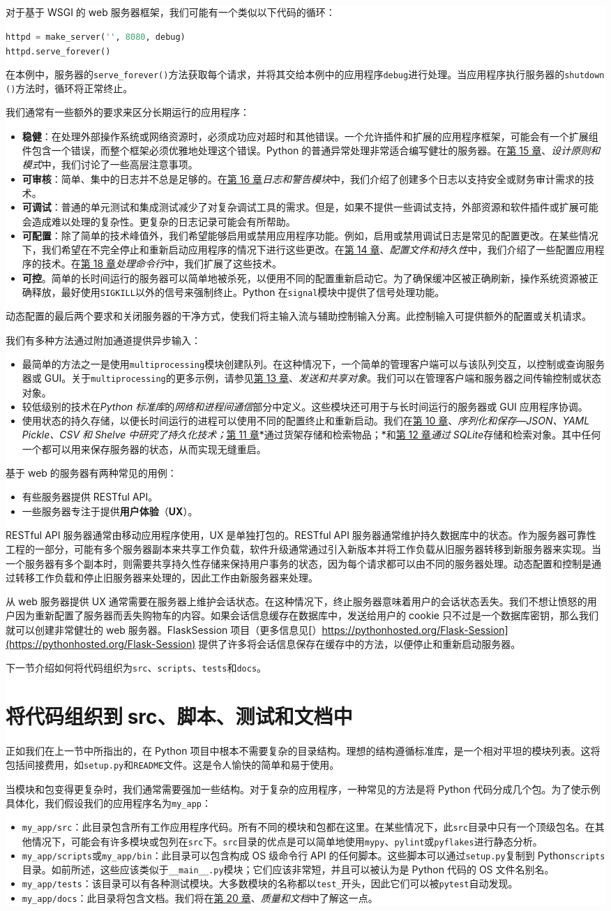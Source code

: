 对于基于 WSGI 的 web 服务器框架，我们可能有一个类似以下代码的循环：

```py
httpd = make_server('', 8080, debug) 
httpd.serve_forever() 
```

在本例中，服务器的`serve_forever()`方法获取每个请求，并将其交给本例中的应用程序`debug`进行处理。当应用程序执行服务器的`shutdown()`方法时，循环将正常终止。

我们通常有一些额外的要求来区分长期运行的应用程序：

*   **稳健**：在处理外部操作系统或网络资源时，必须成功应对超时和其他错误。一个允许插件和扩展的应用程序框架，可能会有一个扩展组件包含一个错误，而整个框架必须优雅地处理这个错误。Python 的普通异常处理非常适合编写健壮的服务器。在[第 15 章](15.html)、*设计原则和模式*中，我们讨论了一些高层注意事项。
*   **可审核**：简单、集中的日志并不总是足够的。在[第 16 章](16.html)*日志和警告模块*中，我们介绍了创建多个日志以支持安全或财务审计需求的技术。
*   **可调试**：普通的单元测试和集成测试减少了对复杂调试工具的需求。但是，如果不提供一些调试支持，外部资源和软件插件或扩展可能会造成难以处理的复杂性。更复杂的日志记录可能会有所帮助。
*   **可配置**：除了简单的技术峰值外，我们希望能够启用或禁用应用程序功能。例如，启用或禁用调试日志是常见的配置更改。在某些情况下，我们希望在不完全停止和重新启动应用程序的情况下进行这些更改。在[第 14 章](14.html)、*配置文件和持久性*中，我们介绍了一些配置应用程序的技术。在[第 18 章](18.html)*处理命令行*中，我们扩展了这些技术。
*   **可控**。简单的长时间运行的服务器可以简单地被杀死，以便用不同的配置重新启动它。为了确保缓冲区被正确刷新，操作系统资源被正确释放，最好使用`SIGKILL`以外的信号来强制终止。Python 在`signal`模块中提供了信号处理功能。

动态配置的最后两个要求和关闭服务器的干净方式，使我们将主输入流与辅助控制输入分离。此控制输入可提供额外的配置或关机请求。

我们有多种方法通过附加通道提供异步输入：

*   最简单的方法之一是使用`multiprocessing`模块创建队列。在这种情况下，一个简单的管理客户端可以与该队列交互，以控制或查询服务器或 GUI。关于`multiprocessing`的更多示例，请参见[第 13 章](13.html)、*发送和共享对象*。我们可以在管理客户端和服务器之间传输控制或状态对象。
*   较低级别的技术在*Python 标准库*的*网络和进程间通信*部分中定义。这些模块还可用于与长时间运行的服务器或 GUI 应用程序协调。
*   使用状态的持久存储，以便长时间运行的进程可以使用不同的配置终止和重新启动。我们在[第 10 章](10.html)、*序列化和保存—JSON、YAML Pickle、CSV 和 Shelve 中研究了持久化技术；*[第 11 章](11.html)*通过货架存储和检索物品；*和[第 12 章](12.html)*通过 SQLite*存储和检索对象。其中任何一个都可以用来保存服务器的状态，从而实现无缝重启。

基于 web 的服务器有两种常见的用例：

*   有些服务器提供 RESTful API。
*   一些服务器专注于提供**用户体验**（**UX**）。

RESTful API 服务器通常由移动应用程序使用，UX 是单独打包的。RESTful API 服务器通常维护持久数据库中的状态。作为服务器可靠性工程的一部分，可能有多个服务器副本来共享工作负载，软件升级通常通过引入新版本并将工作负载从旧服务器转移到新服务器来实现。当一个服务器有多个副本时，则需要共享持久性存储来保持用户事务的状态，因为每个请求都可以由不同的服务器处理。动态配置和控制是通过转移工作负载和停止旧服务器来处理的，因此工作由新服务器来处理。

从 web 服务器提供 UX 通常需要在服务器上维护会话状态。在这种情况下，终止服务器意味着用户的会话状态丢失。我们不想让愤怒的用户因为重新配置了服务器而丢失购物车的内容。如果会话信息缓存在数据库中，发送给用户的 cookie 只不过是一个数据库密钥，那么我们就可以创建非常健壮的 web 服务器。FlaskSession 项目（更多信息见[）https://pythonhosted.org/Flask-Session](https://pythonhosted.org/Flask-Session) 提供了许多将会话信息保存在缓存中的方法，以便停止和重新启动服务器。

下一节介绍如何将代码组织为`src`、`scripts`、`tests`和`docs`。

# 将代码组织到 src、脚本、测试和文档中

正如我们在上一节中所指出的，在 Python 项目中根本不需要复杂的目录结构。理想的结构遵循标准库，是一个相对平坦的模块列表。这将包括间接费用，如`setup.py`和`README`文件。这是令人愉快的简单和易于使用。

当模块和包变得更复杂时，我们通常需要强加一些结构。对于复杂的应用程序，一种常见的方法是将 Python 代码分成几个包。为了使示例具体化，我们假设我们的应用程序名为`my_app`：

*   `my_app/src`：此目录包含所有工作应用程序代码。所有不同的模块和包都在这里。在某些情况下，此`src`目录中只有一个顶级包名。在其他情况下，可能会有许多模块或包列在`src`下。`src`目录的优点是可以简单地使用`mypy`、`pylint`或`pyflakes`进行静态分析。
*   `my_app/scripts`或``my_app/bin``：此目录可以包含构成 OS 级命令行 API 的任何脚本。这些脚本可以通过`setup.py`复制到 Python`scripts`目录。如前所述，这些应该类似于`__main__.py`模块；它们应该非常短，并且可以被认为是 Python 代码的 OS 文件名别名。
*   `my_app/tests`：该目录可以有各种测试模块。大多数模块的名称都以`test_`开头，因此它们可以被`pytest`自动发现。
*   `my_app/docs`：此目录将包含文档。我们将在[第 20 章](20.html)、*质量和文档*中了解这一点。
